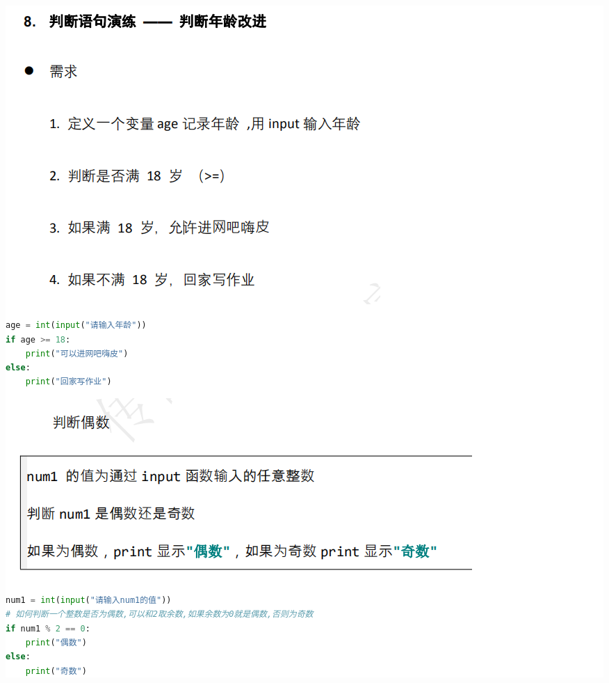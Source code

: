 ![image-20200723101840284](assets/image-20200723101840284.png)

```python
age = int(input("请输入年龄"))
if age >= 18:
    print("可以进网吧嗨皮")
else:
    print("回家写作业")
```



![image-20200723102955859](assets/image-20200723102955859.png)

```python
num1 = int(input("请输入num1的值"))
# 如何判断一个整数是否为偶数,可以和2取余数,如果余数为0就是偶数,否则为奇数
if num1 % 2 == 0:
    print("偶数")
else:
    print("奇数")
```
